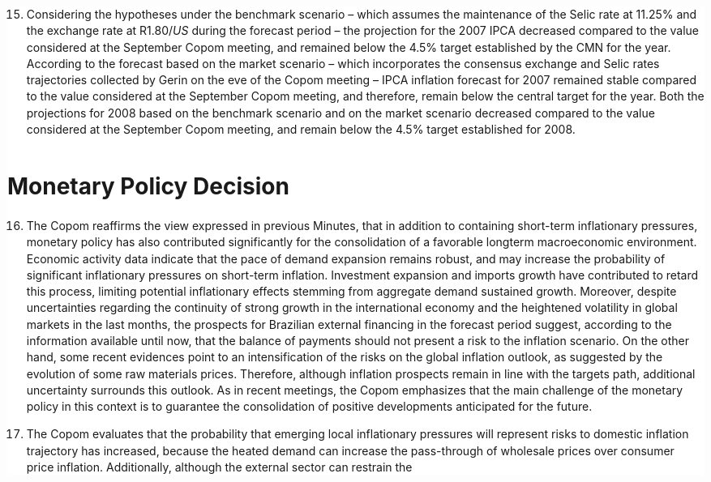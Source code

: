 15. Considering the hypotheses under the benchmark scenario – which assumes the maintenance of the Selic
rate at 11.25% and the exchange rate at R$1.80/US$ during the forecast period – the projection for the 2007 IPCA
decreased compared to the value considered at the September Copom meeting, and remained below the 4.5%
target established by the CMN for the year. According to the forecast based on the market scenario – which
incorporates the consensus exchange and Selic rates trajectories collected by Gerin on the eve of the Copom
meeting – IPCA inflation forecast for 2007 remained stable compared to the value considered at the September
Copom meeting, and therefore, remain below the central target for the year. Both the projections for 2008 based on
the benchmark scenario and on the market scenario decreased compared to the value considered at the
September Copom meeting, and remain below the 4.5% target established for 2008.

# Monetary Policy Decision

16. The Copom reaffirms the view expressed in previous Minutes, that in addition to containing short-term
inflationary pressures, monetary policy has also contributed significantly for the consolidation of a favorable longterm macroeconomic environment. Economic activity data indicate that the pace of demand expansion remains
robust, and may increase the probability of significant inflationary pressures on short-term inflation. Investment
expansion and imports growth have contributed to retard this process, limiting potential inflationary effects
stemming from aggregate demand sustained growth. Moreover, despite uncertainties regarding the continuity of
strong growth in the international economy and the heightened volatility in global markets in the last months, the
prospects for Brazilian external financing in the forecast period suggest, according to the information available until
now, that the balance of payments should not present a risk to the inflation scenario. On the other hand, some
recent evidences point to an intensification of the risks on the global inflation outlook, as suggested by the evolution
of some raw materials prices. Therefore, although inflation prospects remain in line with the targets path, additional
uncertainty surrounds this outlook. As in recent meetings, the Copom emphasizes that the main challenge of the
monetary policy in this context is to guarantee the consolidation of positive developments anticipated for the future.

17. The Copom evaluates that the probability that emerging local inflationary pressures will represent risks to
domestic inflation trajectory has increased, because the heated demand can increase the pass-through of
wholesale prices over consumer price inflation. Additionally, although the external sector can restrain the
